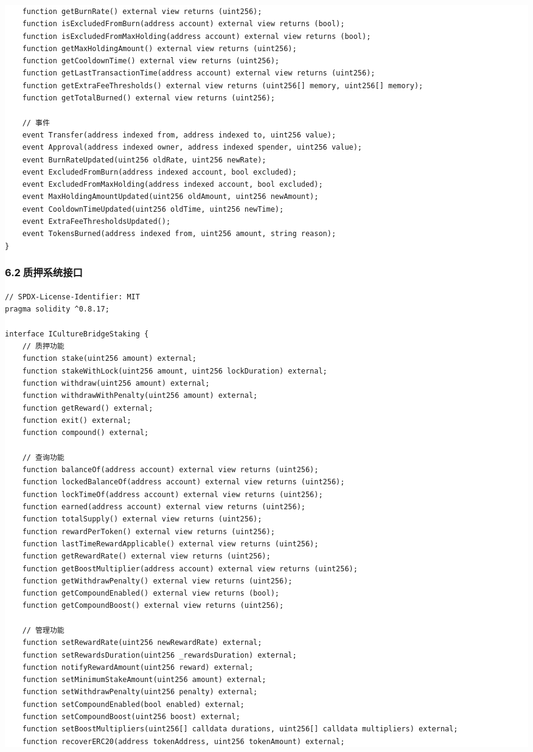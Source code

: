 ```solidity
    function getBurnRate() external view returns (uint256);
    function isExcludedFromBurn(address account) external view returns (bool);
    function isExcludedFromMaxHolding(address account) external view returns (bool);
    function getMaxHoldingAmount() external view returns (uint256);
    function getCooldownTime() external view returns (uint256);
    function getLastTransactionTime(address account) external view returns (uint256);
    function getExtraFeeThresholds() external view returns (uint256[] memory, uint256[] memory);
    function getTotalBurned() external view returns (uint256);
    
    // 事件
    event Transfer(address indexed from, address indexed to, uint256 value);
    event Approval(address indexed owner, address indexed spender, uint256 value);
    event BurnRateUpdated(uint256 oldRate, uint256 newRate);
    event ExcludedFromBurn(address indexed account, bool excluded);
    event ExcludedFromMaxHolding(address indexed account, bool excluded);
    event MaxHoldingAmountUpdated(uint256 oldAmount, uint256 newAmount);
    event CooldownTimeUpdated(uint256 oldTime, uint256 newTime);
    event ExtraFeeThresholdsUpdated();
    event TokensBurned(address indexed from, uint256 amount, string reason);
}
```

### 6.2 质押系统接口

```solidity
// SPDX-License-Identifier: MIT
pragma solidity ^0.8.17;

interface ICultureBridgeStaking {
    // 质押功能
    function stake(uint256 amount) external;
    function stakeWithLock(uint256 amount, uint256 lockDuration) external;
    function withdraw(uint256 amount) external;
    function withdrawWithPenalty(uint256 amount) external;
    function getReward() external;
    function exit() external;
    function compound() external;
    
    // 查询功能
    function balanceOf(address account) external view returns (uint256);
    function lockedBalanceOf(address account) external view returns (uint256);
    function lockTimeOf(address account) external view returns (uint256);
    function earned(address account) external view returns (uint256);
    function totalSupply() external view returns (uint256);
    function rewardPerToken() external view returns (uint256);
    function lastTimeRewardApplicable() external view returns (uint256);
    function getRewardRate() external view returns (uint256);
    function getBoostMultiplier(address account) external view returns (uint256);
    function getWithdrawPenalty() external view returns (uint256);
    function getCompoundEnabled() external view returns (bool);
    function getCompoundBoost() external view returns (uint256);
    
    // 管理功能
    function setRewardRate(uint256 newRewardRate) external;
    function setRewardsDuration(uint256 _rewardsDuration) external;
    function notifyRewardAmount(uint256 reward) external;
    function setMinimumStakeAmount(uint256 amount) external;
    function setWithdrawPenalty(uint256 penalty) external;
    function setCompoundEnabled(bool enabled) external;
    function setCompoundBoost(uint256 boost) external;
    function setBoostMultipliers(uint256[] calldata durations, uint256[] calldata multipliers) external;
    function recoverERC20(address tokenAddress, uint256 tokenAmount) external;
```